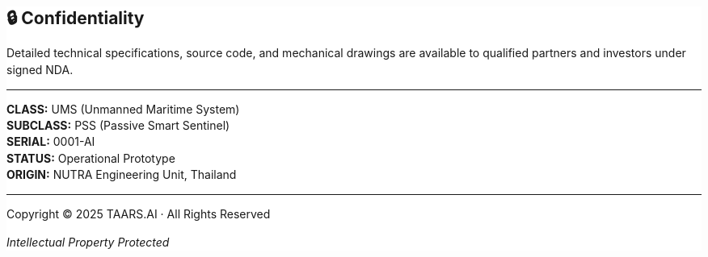 
## 🔒 Confidentiality

Detailed technical specifications, source code, and mechanical drawings are available to qualified partners and investors under signed NDA.

---

**CLASS:** UMS (Unmanned Maritime System)  
**SUBCLASS:** PSS (Passive Smart Sentinel)  
**SERIAL:** 0001-AI  
**STATUS:** Operational Prototype  
**ORIGIN:** NUTRA Engineering Unit, Thailand

---

Copyright © 2025 TAARS.AI · All Rights Reserved

*Intellectual Property Protected*
